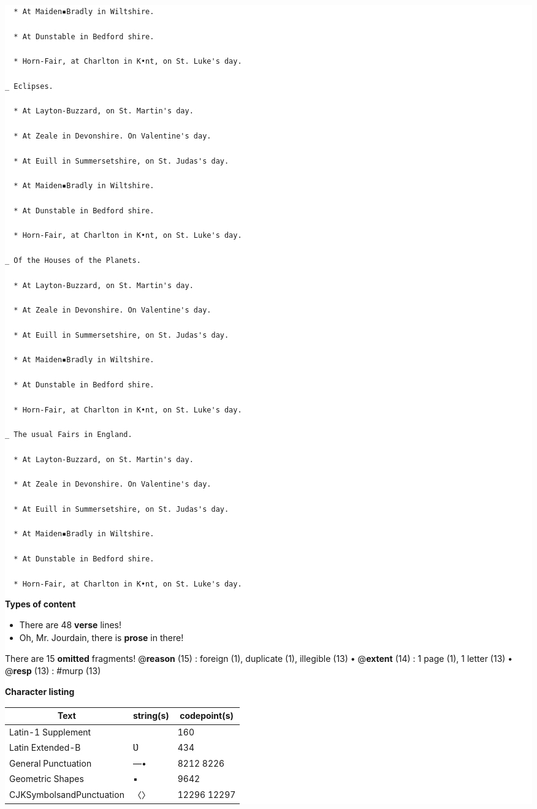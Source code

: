       * At Maiden▪Bradly in Wiltshire.

      * At Dunstable in Bedford shire.

      * Horn-Fair, at Charlton in K•nt, on St. Luke's day.

    _ Eclipses.

      * At Layton-Buzzard, on St. Martin's day.

      * At Zeale in Devonshire. On Valentine's day.

      * At Euill in Summersetshire, on St. Judas's day.

      * At Maiden▪Bradly in Wiltshire.

      * At Dunstable in Bedford shire.

      * Horn-Fair, at Charlton in K•nt, on St. Luke's day.

    _ Of the Houses of the Planets.

      * At Layton-Buzzard, on St. Martin's day.

      * At Zeale in Devonshire. On Valentine's day.

      * At Euill in Summersetshire, on St. Judas's day.

      * At Maiden▪Bradly in Wiltshire.

      * At Dunstable in Bedford shire.

      * Horn-Fair, at Charlton in K•nt, on St. Luke's day.

    _ The usual Fairs in England.

      * At Layton-Buzzard, on St. Martin's day.

      * At Zeale in Devonshire. On Valentine's day.

      * At Euill in Summersetshire, on St. Judas's day.

      * At Maiden▪Bradly in Wiltshire.

      * At Dunstable in Bedford shire.

      * Horn-Fair, at Charlton in K•nt, on St. Luke's day.

**Types of content**

  * There are 48 **verse** lines!
  * Oh, Mr. Jourdain, there is **prose** in there!

There are 15 **omitted** fragments! 
 @__reason__ (15) : foreign (1), duplicate (1), illegible (13)  •  @__extent__ (14) : 1 page (1), 1 letter (13)  •  @__resp__ (13) : #murp (13)

**Character listing**


|Text|string(s)|codepoint(s)|
|---|---|---|
|Latin-1 Supplement| |160|
|Latin Extended-B|Ʋ|434|
|General Punctuation|—•|8212 8226|
|Geometric Shapes|▪|9642|
|CJKSymbolsandPunctuation|〈〉|12296 12297|
